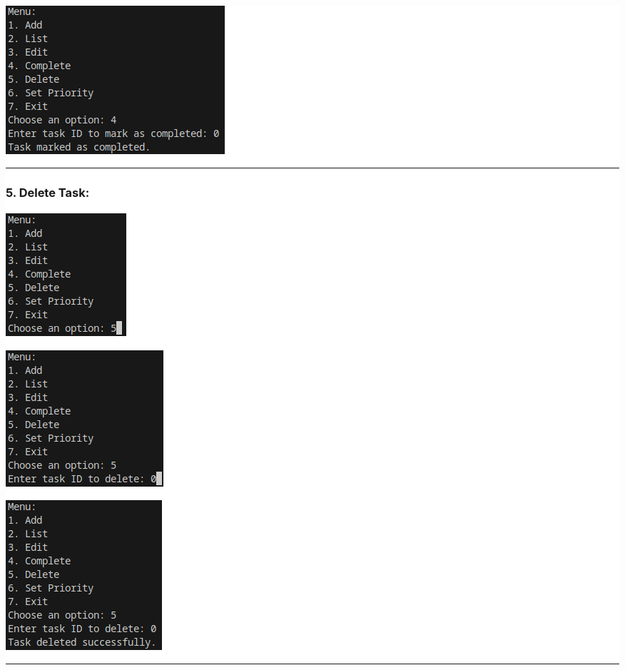 ![Mark Task As Completed](./screenshots/complete_task_3.png)

---

### 5. Delete Task:

![Delete Task](./screenshots/delete_task_1.png)

![Delete Task](./screenshots/delete_task_2.png)

![Delete Task](./screenshots/delete_task_3.png)

---